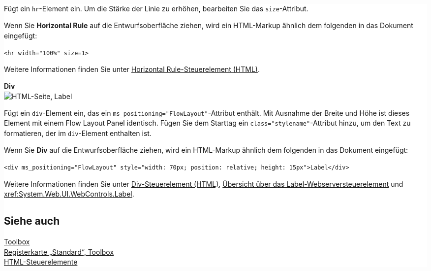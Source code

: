 Fügt ein `hr`-Element ein. Um die Stärke der Linie zu erhöhen, bearbeiten Sie das `size`-Attribut.  
  
 Wenn Sie **Horizontal Rule** auf die Entwurfsoberfläche ziehen, wird ein HTML-Markup ähnlich dem folgenden in das Dokument eingefügt:  
  
```  
<hr width="100%" size=1>   
```  
  
 Weitere Informationen finden Sie unter [Horizontal Rule-Steuerelement (HTML)](http://msdn.microsoft.com/library/bf6df0a8-9844-404d-8a9a-3455b0180f2f).  
  
 **Div**  
 ![HTML-Seite, Label](../../ide/reference/media/vxlabel.gif "vxLabel")  
  
 Fügt ein `div`-Element ein, das ein `ms_positioning="FlowLayout"`-Attribut enthält. Mit Ausnahme der Breite und Höhe ist dieses Element mit einem Flow Layout Panel identisch. Fügen Sie dem Starttag ein `class="stylename"`-Attribut hinzu, um den Text zu formatieren, der im `div`-Element enthalten ist.  
  
 Wenn Sie **Div** auf die Entwurfsoberfläche ziehen, wird ein HTML-Markup ähnlich dem folgenden in das Dokument eingefügt:  
  
```  
<div ms_positioning="FlowLayout" style="width: 70px; position: relative; height: 15px">Label</div>  
```  
  
 Weitere Informationen finden Sie unter [Div-Steuerelement (HTML)](http://msdn.microsoft.com/library/585fa702-4408-4af1-a92b-68d77ee5e995), [Übersicht über das Label-Webserversteuerelement](http://msdn.microsoft.com/library/990558d1-4b22-4f28-b100-78a434b3c5ac) und <xref:System.Web.UI.WebControls.Label>.  
  
## <a name="see-also"></a>Siehe auch  
 [Toolbox](../../ide/reference/toolbox.md)   
 [Registerkarte „Standard“, Toolbox](http://msdn.microsoft.com/library/35e9320d-fcbd-474b-8b8f-55705e9a1870)   
 [HTML-Steuerelemente](http://msdn.microsoft.com/library/83bc6f7e-a2b5-4fe9-9a34-eb34aef673be)
